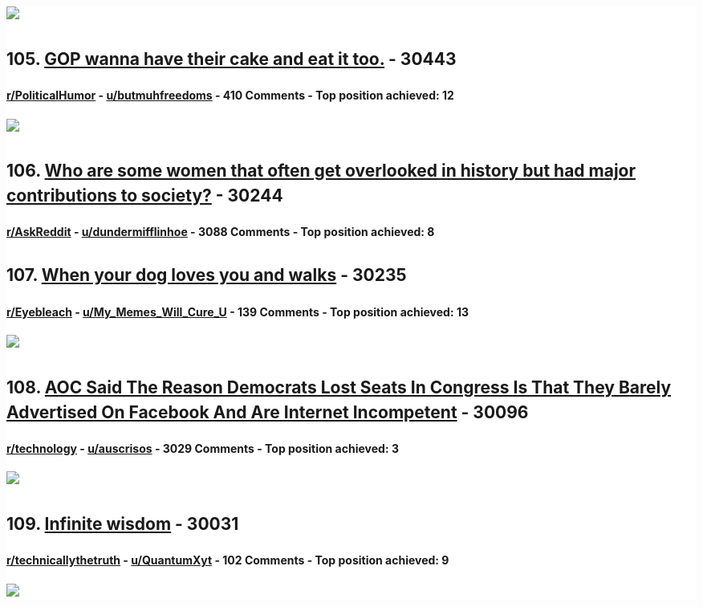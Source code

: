 <a href="https://gfycat.com/fatclassicdavidstiger"><img src="https://a.thumbs.redditmedia.com/yiWuGM3b6x_ggiZjHC6M4GUTMm3ynkxM13tl2kVJpJ0.jpg"></img></a>

## 105. [GOP wanna have their cake and eat it too.](http://reddit.com/r/PoliticalHumor/comments/jr4dhl/gop_wanna_have_their_cake_and_eat_it_too/) - 30443
#### [r/PoliticalHumor](http://reddit.com/r/PoliticalHumor) - [u/butmuhfreedoms](http://reddit.com/u/butmuhfreedoms) - 410 Comments - Top position achieved: 12

<a href="https://i.redd.it/vlawmj32n9y51.jpg"><img src="https://a.thumbs.redditmedia.com/C3ZQKx8A9rTDGUdvji_MvW4B1WEII-ZWWVc4c3M4mH8.jpg"></img></a>

## 106. [Who are some women that often get overlooked in history but had major contributions to society?](http://reddit.com/r/AskReddit/comments/jra13d/who_are_some_women_that_often_get_overlooked_in/) - 30244
#### [r/AskReddit](http://reddit.com/r/AskReddit) - [u/dundermifflinhoe](http://reddit.com/u/dundermifflinhoe) - 3088 Comments - Top position achieved: 8

## 107. [When your dog loves you and walks](http://reddit.com/r/Eyebleach/comments/jqyasw/when_your_dog_loves_you_and_walks/) - 30235
#### [r/Eyebleach](http://reddit.com/r/Eyebleach) - [u/My_Memes_Will_Cure_U](http://reddit.com/u/My_Memes_Will_Cure_U) - 139 Comments - Top position achieved: 13

<a href="https://i.imgur.com/RUJXcgi.gifv"><img src="https://b.thumbs.redditmedia.com/LHeSB4daKLqBSTGuzFS6e6tqI3OL9ge8jB6SvDpFiKk.jpg"></img></a>

## 108. [AOC Said The Reason Democrats Lost Seats In Congress Is That They Barely Advertised On Facebook And Are Internet Incompetent](http://reddit.com/r/technology/comments/jrb4jw/aoc_said_the_reason_democrats_lost_seats_in/) - 30096
#### [r/technology](http://reddit.com/r/technology) - [u/auscrisos](http://reddit.com/u/auscrisos) - 3029 Comments - Top position achieved: 3

<a href="https://www.businessinsider.com/aoc-democrats-lost-senate-seats-facebook-ads-2020-11"><img src="https://b.thumbs.redditmedia.com/c0tffLQTgajSJD9xKc0VSbjouRztHVHmBSxZT2MU5ew.jpg"></img></a>

## 109. [Infinite wisdom](http://reddit.com/r/technicallythetruth/comments/jqsuec/infinite_wisdom/) - 30031
#### [r/technicallythetruth](http://reddit.com/r/technicallythetruth) - [u/QuantumXyt](http://reddit.com/u/QuantumXyt) - 102 Comments - Top position achieved: 9

<a href="https://i.redd.it/zvjwaps0w5y51.jpg"><img src="https://b.thumbs.redditmedia.com/z5Xa_xYjJQMnbVDSKiOMBIrPvEM3FAHZlsUYKoT6p9s.jpg"></img></a>
